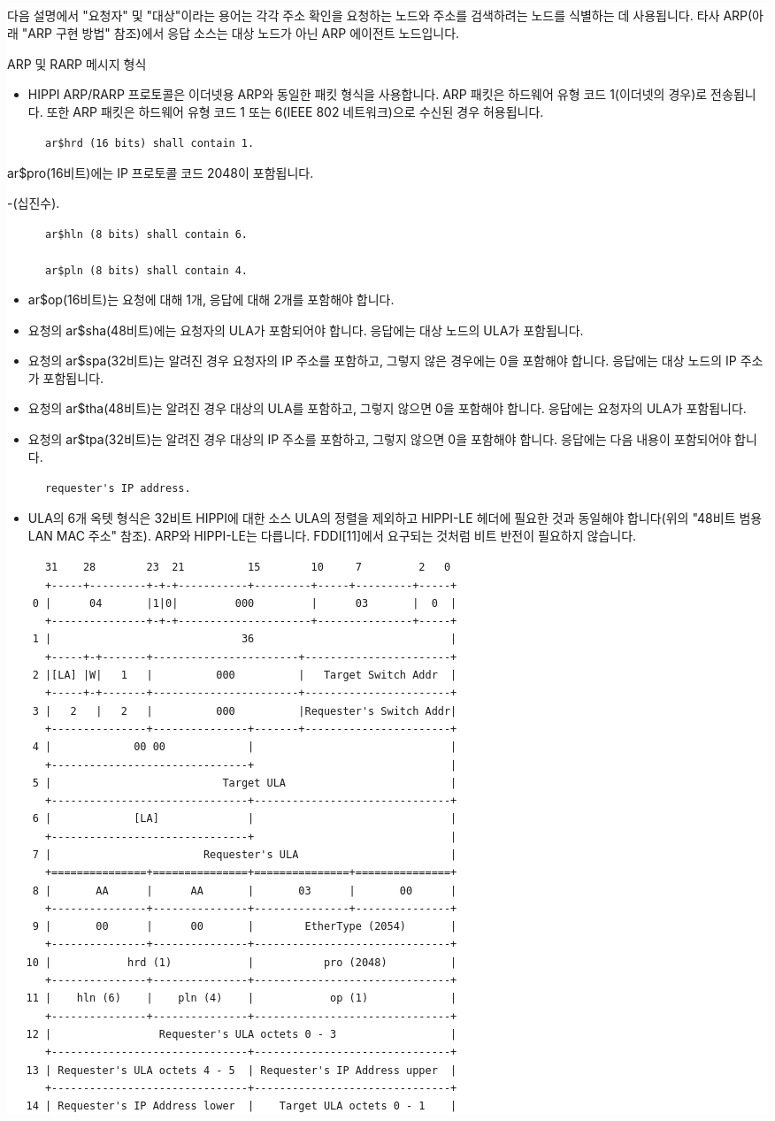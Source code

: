 다음 설명에서 "요청자" 및 "대상"이라는 용어는 각각 주소 확인을 요청하는 노드와 주소를 검색하려는 노드를 식별하는 데 사용됩니다. 타사 ARP\(아래 "ARP 구현 방법" 참조\)에서 응답 소스는 대상 노드가 아닌 ARP 에이전트 노드입니다.

ARP 및 RARP 메시지 형식

- HIPPI ARP/RARP 프로토콜은 이더넷용 ARP와 동일한 패킷 형식을 사용합니다. ARP 패킷은 하드웨어 유형 코드 1\(이더넷의 경우\)로 전송됩니다. 또한 ARP 패킷은 하드웨어 유형 코드 1 또는 6\(IEEE 802 네트워크\)으로 수신된 경우 허용됩니다.

```text
      ar$hrd (16 bits) shall contain 1.
```

ar$pro\(16비트\)에는 IP 프로토콜 코드 2048이 포함됩니다.

-\(십진수\).

```text
      ar$hln (8 bits) shall contain 6.

      ar$pln (8 bits) shall contain 4.
```

- ar$op\(16비트\)는 요청에 대해 1개, 응답에 대해 2개를 포함해야 합니다.

- 요청의 ar$sha\(48비트\)에는 요청자의 ULA가 포함되어야 합니다. 응답에는 대상 노드의 ULA가 포함됩니다.

- 요청의 ar$spa\(32비트\)는 알려진 경우 요청자의 IP 주소를 포함하고, 그렇지 않은 경우에는 0을 포함해야 합니다. 응답에는 대상 노드의 IP 주소가 포함됩니다.

- 요청의 ar$tha\(48비트\)는 알려진 경우 대상의 ULA를 포함하고, 그렇지 않으면 0을 포함해야 합니다. 응답에는 요청자의 ULA가 포함됩니다.

- 요청의 ar$tpa\(32비트\)는 알려진 경우 대상의 IP 주소를 포함하고, 그렇지 않으면 0을 포함해야 합니다. 응답에는 다음 내용이 포함되어야 합니다.

```text
      requester's IP address.
```

- ULA의 6개 옥텟 형식은 32비트 HIPPI에 대한 소스 ULA의 정렬을 제외하고 HIPPI-LE 헤더에 필요한 것과 동일해야 합니다\(위의 "48비트 범용 LAN MAC 주소" 참조\). ARP와 HIPPI-LE는 다릅니다. FDDI\[11\]에서 요구되는 것처럼 비트 반전이 필요하지 않습니다.

```text
      31    28        23  21          15        10     7         2   0
      +-----+---------+-+-+-----------+---------+-----+---------+-----+
    0 |      04       |1|0|         000         |      03       |  0  |
      +---------------+-+-+---------------------+---------------+-----+
    1 |                              36                               |
      +-----+-+-------+-----------------------+-----------------------+
    2 |[LA] |W|   1   |          000          |   Target Switch Addr  |
      +-----+-+-------+-----------------------+-----------------------+
    3 |   2   |   2   |          000          |Requester's Switch Addr|
      +---------------+---------------+-------+-----------------------+
    4 |             00 00             |                               |
      +-------------------------------+                               |
    5 |                           Target ULA                          |
      +-------------------------------+-------------------------------+
    6 |             [LA]              |                               |
      +-------------------------------+                               |
    7 |                        Requester's ULA                        |
      +===============+===============+===============+===============+
    8 |       AA      |      AA       |       03      |       00      |
      +---------------+---------------+---------------+---------------+
    9 |       00      |      00       |        EtherType (2054)       |
      +---------------+---------------+-------------------------------+
   10 |            hrd (1)            |           pro (2048)          |
      +---------------+---------------+-------------------------------+
   11 |    hln (6)    |    pln (4)    |            op (1)             |
      +---------------+---------------+-------------------------------+
   12 |                 Requester's ULA octets 0 - 3                  |
      +-------------------------------+-------------------------------+
   13 | Requester's ULA octets 4 - 5  | Requester's IP Address upper  |
      +-------------------------------+-------------------------------+
   14 | Requester's IP Address lower  |    Target ULA octets 0 - 1    |
```